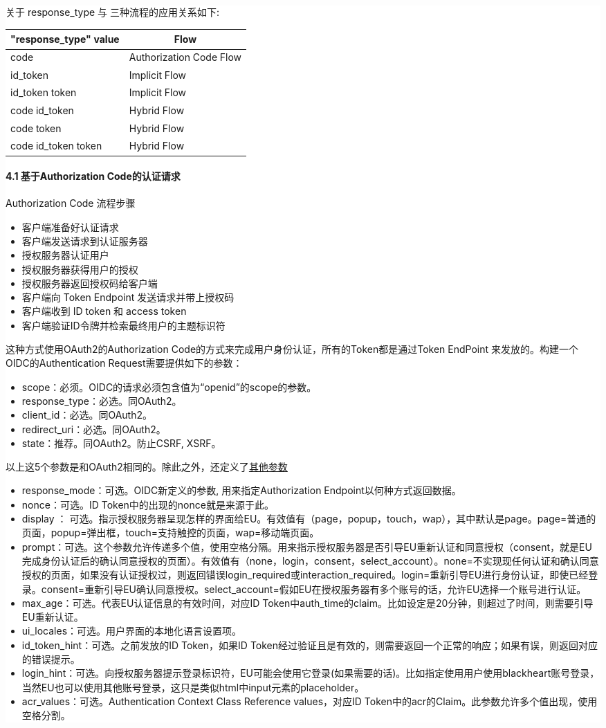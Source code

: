 关于 response_type 与 三种流程的应用关系如下:

| "response_type" value |	Flow |
| ---- | ---- |
| code | Authorization Code Flow |
| id_token |	Implicit Flow |
| id_token token |	Implicit Flow |
| code id_token |	Hybrid Flow |
| code token |	Hybrid Flow |
| code id_token token |	Hybrid Flow |

#### 4.1 基于Authorization Code的认证请求

Authorization Code 流程步骤

- 客户端准备好认证请求
- 客户端发送请求到认证服务器
- 授权服务器认证用户
- 授权服务器获得用户的授权
- 授权服务器返回授权码给客户端
- 客户端向 Token Endpoint 发送请求并带上授权码
- 客户端收到 ID token 和 access token
- 客户端验证ID令牌并检索最终用户的主题标识符

这种方式使用OAuth2的Authorization Code的方式来完成用户身份认证，所有的Token都是通过Token EndPoint 来发放的。构建一个OIDC的Authentication Request需要提供如下的参数：

- scope：必须。OIDC的请求必须包含值为“openid”的scope的参数。
- response_type：必选。同OAuth2。
- client_id：必选。同OAuth2。
- redirect_uri：必选。同OAuth2。
- state：推荐。同OAuth2。防止CSRF, XSRF。

以上这5个参数是和OAuth2相同的。除此之外，还定义了[其他参数](https://openid.net/specs/openid-connect-core-1_0.html#AuthRequest)

- response_mode：可选。OIDC新定义的参数, 用来指定Authorization Endpoint以何种方式返回数据。
- nonce：可选。ID Token中的出现的nonce就是来源于此。
- display ： 可选。指示授权服务器呈现怎样的界面给EU。有效值有（page，popup，touch，wap），其中默认是page。page=普通的页面，popup=弹出框，touch=支持触控的页面，wap=移动端页面。
- prompt：可选。这个参数允许传递多个值，使用空格分隔。用来指示授权服务器是否引导EU重新认证和同意授权（consent，就是EU完成身份认证后的确认同意授权的页面）。有效值有（none，login，consent，select_account）。none=不实现现任何认证和确认同意授权的页面，如果没有认证授权过，则返回错误login_required或interaction_required。login=重新引导EU进行身份认证，即使已经登录。consent=重新引导EU确认同意授权。select_account=假如EU在授权服务器有多个账号的话，允许EU选择一个账号进行认证。
- max_age：可选。代表EU认证信息的有效时间，对应ID Token中auth_time的claim。比如设定是20分钟，则超过了时间，则需要引导EU重新认证。
- ui_locales：可选。用户界面的本地化语言设置项。
- id_token_hint：可选。之前发放的ID Token，如果ID Token经过验证且是有效的，则需要返回一个正常的响应；如果有误，则返回对应的错误提示。
- login_hint：可选。向授权服务器提示登录标识符，EU可能会使用它登录(如果需要的话)。比如指定使用用户使用blackheart账号登录，当然EU也可以使用其他账号登录，这只是类似html中input元素的placeholder。
- acr_values：可选。Authentication Context Class Reference values，对应ID Token中的acr的Claim。此参数允许多个值出现，使用空格分割。
